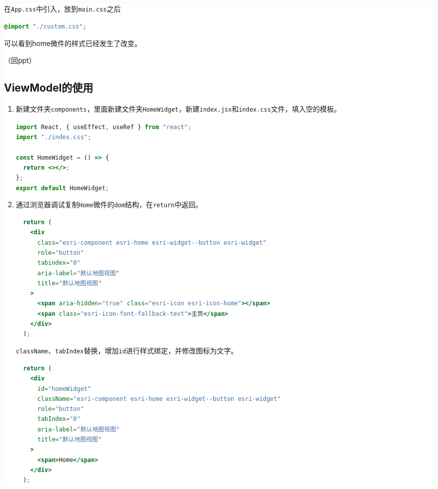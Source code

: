    在`App.css`中引入，放到`main.css`之后
   
   ```css
   @import "./custom.css";
   ```

   可以看到home微件的样式已经发生了改变。
   
   （回ppt）

## ViewModel的使用

1. 新建文件夹`components`，里面新建文件夹`HomeWidget`，新建`index.jsx`和`index.css`文件，填入空的模板。

   ```jsx
   import React, { useEffect, useRef } from "react";
   import "./index.css";
   
   const HomeWidget = () => {
     return <></>;
   };
   export default HomeWidget;
   ```

2. 通过浏览器调试复制`Home`微件的`dom`结构，在`return`中返回。

   ```jsx
     return (
       <div
         class="esri-component esri-home esri-widget--button esri-widget"
         role="button"
         tabindex="0"
         aria-label="默认地图视图"
         title="默认地图视图"
       >
         <span aria-hidden="true" class="esri-icon esri-icon-home"></span>
         <span class="esri-icon-font-fallback-text">主页</span>
       </div>
     );
   ```

   `className`、`tabIndex`替换，增加`id`进行样式绑定，并修改图标为文字。

   ```jsx
     return (
       <div
         id="homeWidget"
         className="esri-component esri-home esri-widget--button esri-widget"
         role="button"
         tabIndex="0"
         aria-label="默认地图视图"
         title="默认地图视图"
       >
         <span>Home</span>
       </div>
     );
   ```
